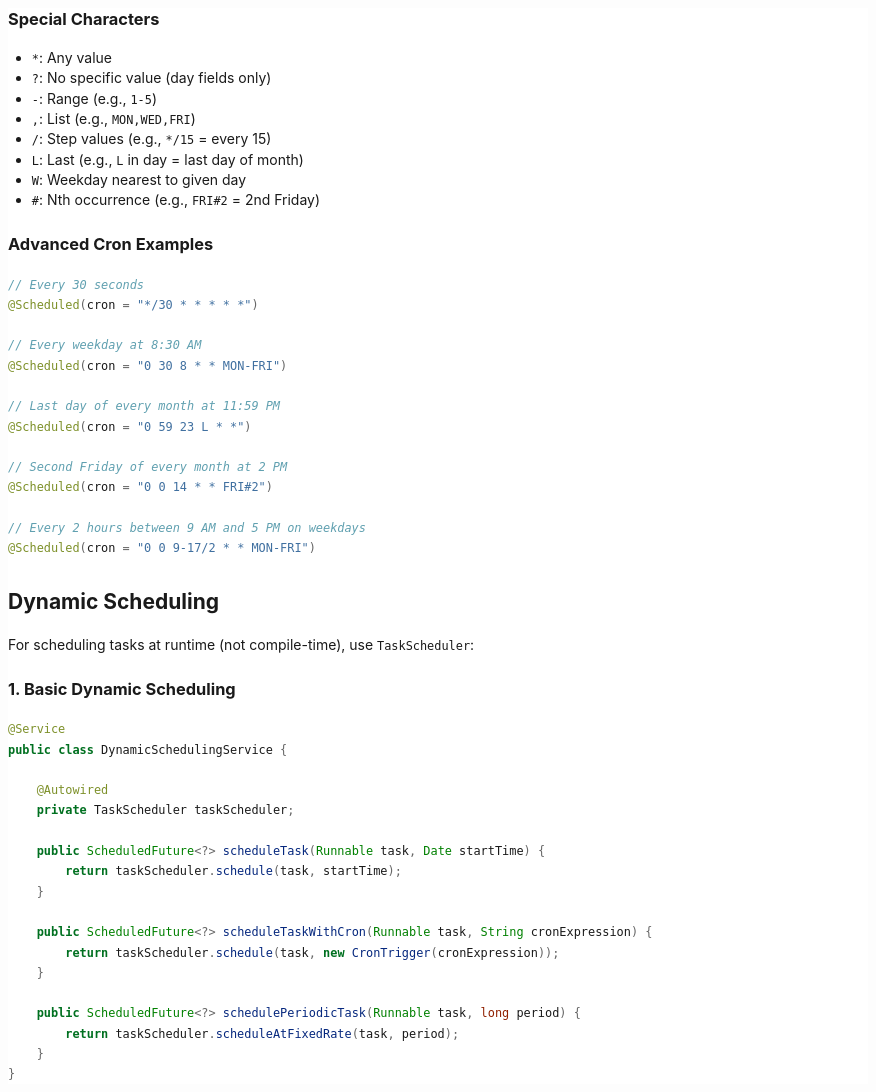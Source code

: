 ### Special Characters

- `*`: Any value
- `?`: No specific value (day fields only)
- `-`: Range (e.g., `1-5`)
- `,`: List (e.g., `MON,WED,FRI`)
- `/`: Step values (e.g., `*/15` = every 15)
- `L`: Last (e.g., `L` in day = last day of month)
- `W`: Weekday nearest to given day
- `#`: Nth occurrence (e.g., `FRI#2` = 2nd Friday)

### Advanced Cron Examples

```java
// Every 30 seconds
@Scheduled(cron = "*/30 * * * * *")

// Every weekday at 8:30 AM
@Scheduled(cron = "0 30 8 * * MON-FRI")

// Last day of every month at 11:59 PM
@Scheduled(cron = "0 59 23 L * *")

// Second Friday of every month at 2 PM
@Scheduled(cron = "0 0 14 * * FRI#2")

// Every 2 hours between 9 AM and 5 PM on weekdays
@Scheduled(cron = "0 0 9-17/2 * * MON-FRI")
```

## Dynamic Scheduling

For scheduling tasks at runtime (not compile-time), use `TaskScheduler`:

### 1. Basic Dynamic Scheduling

```java
@Service
public class DynamicSchedulingService {

    @Autowired
    private TaskScheduler taskScheduler;

    public ScheduledFuture<?> scheduleTask(Runnable task, Date startTime) {
        return taskScheduler.schedule(task, startTime);
    }

    public ScheduledFuture<?> scheduleTaskWithCron(Runnable task, String cronExpression) {
        return taskScheduler.schedule(task, new CronTrigger(cronExpression));
    }

    public ScheduledFuture<?> schedulePeriodicTask(Runnable task, long period) {
        return taskScheduler.scheduleAtFixedRate(task, period);
    }
}
```
